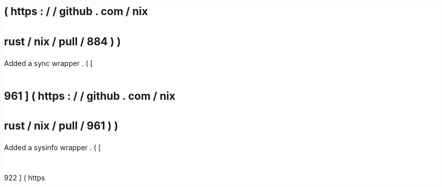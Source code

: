 (
https
:
/
/
github
.
com
/
nix
-
rust
/
nix
/
pull
/
884
)
)
-
Added
a
sync
wrapper
.
(
[
#
961
]
(
https
:
/
/
github
.
com
/
nix
-
rust
/
nix
/
pull
/
961
)
)
-
Added
a
sysinfo
wrapper
.
(
[
#
922
]
(
https